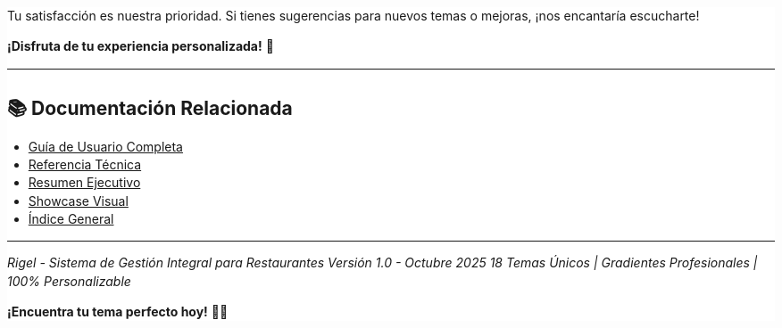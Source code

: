 Tu satisfacción es nuestra prioridad. Si tienes sugerencias para nuevos temas o mejoras, ¡nos encantaría escucharte!

**¡Disfruta de tu experiencia personalizada!** 🌟

---

## 📚 Documentación Relacionada

- [Guía de Usuario Completa](GUIA_VISUAL_TEMAS.md)
- [Referencia Técnica](TEMAS_GRADIENTES.md)
- [Resumen Ejecutivo](TEMAS_RESUMEN_EJECUTIVO.md)
- [Showcase Visual](TEMAS_SHOWCASE.md)
- [Índice General](INDICE_DOCUMENTACION_TEMAS.md)

---

*Rigel - Sistema de Gestión Integral para Restaurantes*
*Versión 1.0 - Octubre 2025*
*18 Temas Únicos | Gradientes Profesionales | 100% Personalizable*

**¡Encuentra tu tema perfecto hoy!** 🎨✨
